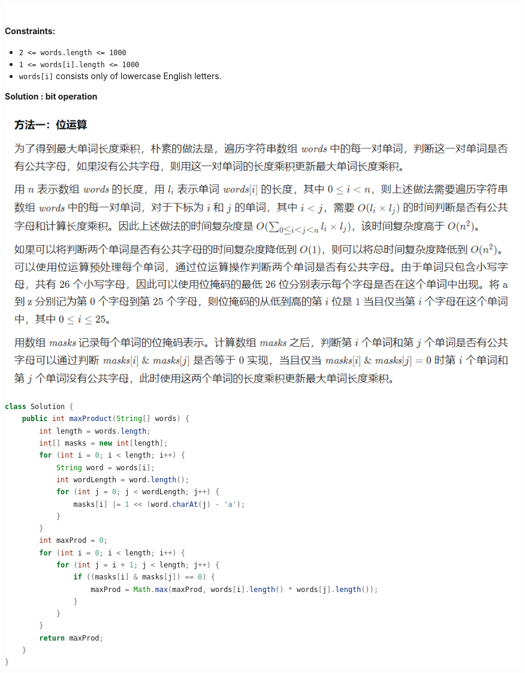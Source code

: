 <p>&nbsp;</p>
<p><strong>Constraints:</strong></p>

<ul>
	<li><code>2 &lt;= words.length &lt;= 1000</code></li>
	<li><code>1 &lt;= words[i].length &lt;= 1000</code></li>
	<li><code>words[i]</code> consists only of lowercase English letters.</li>
</ul>
</div>

<p><strong>Solution : bit operation</strong></p>
<img src = "/images/leetcode/318.png">

```Java
class Solution {
    public int maxProduct(String[] words) {
        int length = words.length;
        int[] masks = new int[length];
        for (int i = 0; i < length; i++) {
            String word = words[i];
            int wordLength = word.length();
            for (int j = 0; j < wordLength; j++) {
                masks[i] |= 1 << (word.charAt(j) - 'a');
            }
        }
        int maxProd = 0;
        for (int i = 0; i < length; i++) {
            for (int j = i + 1; j < length; j++) {
                if ((masks[i] & masks[j]) == 0) {
                    maxProd = Math.max(maxProd, words[i].length() * words[j].length());
                }
            }
        }
        return maxProd;
    }
}
```

